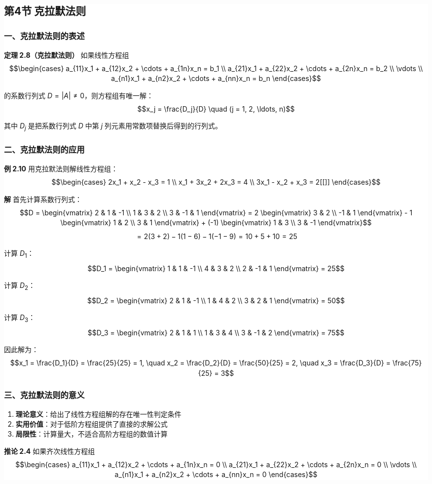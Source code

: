 ## 第4节 克拉默法则

### 一、克拉默法则的表述

**定理 2.8（克拉默法则）** 如果线性方程组
$$\begin{cases}
a_{11}x_1 + a_{12}x_2 + \cdots + a_{1n}x_n = b_1 \\
a_{21}x_1 + a_{22}x_2 + \cdots + a_{2n}x_n = b_2 \\
\vdots \\
a_{n1}x_1 + a_{n2}x_2 + \cdots + a_{nn}x_n = b_n
\end{cases}$$

的系数行列式 $D = |A| \neq 0$，则方程组有唯一解：
$$x_j = \frac{D_j}{D} \quad (j = 1, 2, \ldots, n)$$

其中 $D_j$ 是把系数行列式 $D$ 中第 $j$ 列元素用常数项替换后得到的行列式。

### 二、克拉默法则的应用

**例 2.10** 用克拉默法则解线性方程组：
$$\begin{cases}
2x_1 + x_2 - x_3 = 1 \\
x_1 + 3x_2 + 2x_3 = 4 \\
3x_1 - x_2 + x_3 = 2[[]]
\end{cases}$$

**解** 首先计算系数行列式：
$$D = \begin{vmatrix} 2 & 1 & -1 \\ 1 & 3 & 2 \\ 3 & -1 & 1 \end{vmatrix} = 2 \begin{vmatrix} 3 & 2 \\ -1 & 1 \end{vmatrix} - 1 \begin{vmatrix} 1 & 2 \\ 3 & 1 \end{vmatrix} + (-1) \begin{vmatrix} 1 & 3 \\ 3 & -1 \end{vmatrix}$$
$$= 2(3 + 2) - 1(1 - 6) - 1(-1 - 9) = 10 + 5 + 10 = 25$$

计算 $D_1$：
$$D_1 = \begin{vmatrix} 1 & 1 & -1 \\ 4 & 3 & 2 \\ 2 & -1 & 1 \end{vmatrix} = 25$$

计算 $D_2$：
$$D_2 = \begin{vmatrix} 2 & 1 & -1 \\ 1 & 4 & 2 \\ 3 & 2 & 1 \end{vmatrix} = 50$$

计算 $D_3$：
$$D_3 = \begin{vmatrix} 2 & 1 & 1 \\ 1 & 3 & 4 \\ 3 & -1 & 2 \end{vmatrix} = 75$$

因此解为：
$$x_1 = \frac{D_1}{D} = \frac{25}{25} = 1, \quad x_2 = \frac{D_2}{D} = \frac{50}{25} = 2, \quad x_3 = \frac{D_3}{D} = \frac{75}{25} = 3$$

### 三、克拉默法则的意义

1. **理论意义**：给出了线性方程组解的存在唯一性判定条件
2. **实用价值**：对于低阶方程组提供了直接的求解公式
3. **局限性**：计算量大，不适合高阶方程组的数值计算

**推论 2.4** 如果齐次线性方程组
$$\begin{cases}
a_{11}x_1 + a_{12}x_2 + \cdots + a_{1n}x_n = 0 \\
a_{21}x_1 + a_{22}x_2 + \cdots + a_{2n}x_n = 0 \\
\vdots \\
a_{n1}x_1 + a_{n2}x_2 + \cdots + a_{nn}x_n = 0
\end{cases}$$
